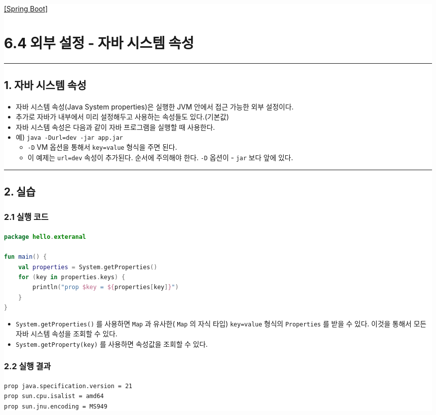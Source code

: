 <nav>
    <a href="../.." target="_blank">[Spring Boot]</a>
</nav>

# 6.4 외부 설정 - 자바 시스템 속성

---

## 1. 자바 시스템 속성
- 자바 시스템 속성(Java System properties)은 실행한 JVM 안에서 접근 가능한 외부 설정이다.
- 추가로 자바가 내부에서 미리 설정해두고 사용하는 속성들도 있다.(기본값)
- 자바 시스템 속성은 다음과 같이 자바 프로그램을 실행할 때 사용한다.
- 예) `java -Durl=dev -jar app.jar`
  - `-D` VM 옵션을 통해서 `key=value` 형식을 주면 된다.
  - 이 예제는 `url=dev` 속성이 추가된다. 순서에 주의해야 한다. `-D` 옵션이 - `jar` 보다 앞에 있다.

---

## 2. 실습

### 2.1 실행 코드
```kotlin
package hello.exteranal

fun main() {
    val properties = System.getProperties()
    for (key in properties.keys) {
        println("prop $key = ${properties[key]}")
    }
}
```
- `System.getProperties()` 를 사용하면 `Map` 과 유사한( `Map` 의 자식 타입) `key=value` 형식의 `Properties` 를 받을 수 있다.
이것을 통해서 모든 자바 시스템 속성을 조회할 수 있다.
- `System.getProperty(key)` 를 사용하면 속성값을 조회할 수 있다.

### 2.2 실행 결과
```text
prop java.specification.version = 21
prop sun.cpu.isalist = amd64
prop sun.jnu.encoding = MS949
```